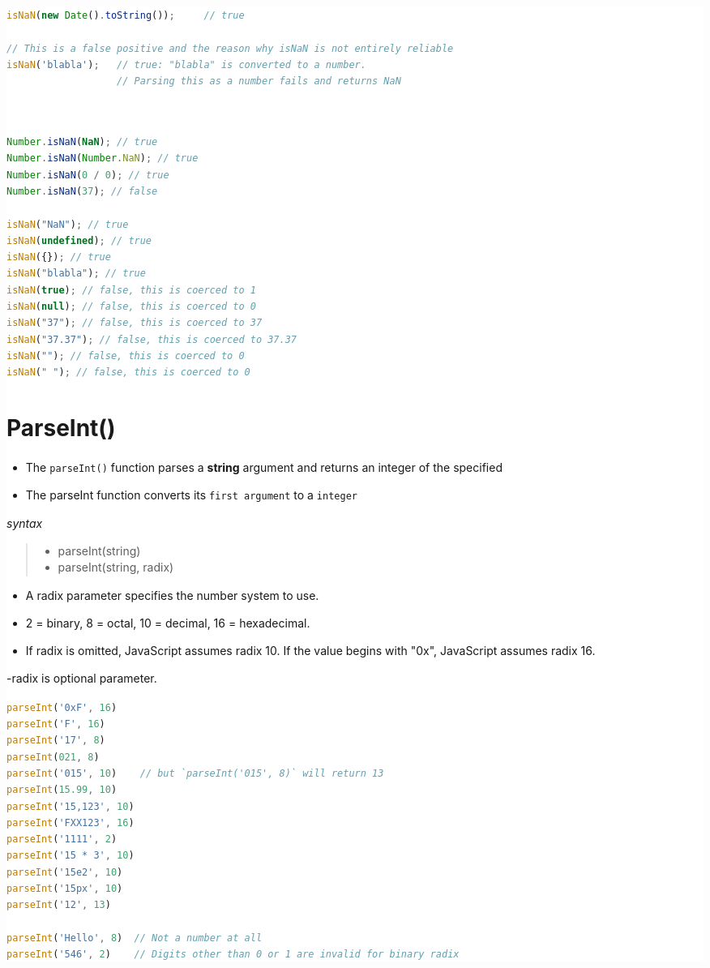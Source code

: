 ```js
isNaN(new Date().toString());     // true

// This is a false positive and the reason why isNaN is not entirely reliable
isNaN('blabla');   // true: "blabla" is converted to a number.
                   // Parsing this as a number fails and returns NaN
                  
```


```js

Number.isNaN(NaN); // true
Number.isNaN(Number.NaN); // true
Number.isNaN(0 / 0); // true
Number.isNaN(37); // false

isNaN("NaN"); // true
isNaN(undefined); // true
isNaN({}); // true
isNaN("blabla"); // true
isNaN(true); // false, this is coerced to 1
isNaN(null); // false, this is coerced to 0
isNaN("37"); // false, this is coerced to 37
isNaN("37.37"); // false, this is coerced to 37.37
isNaN(""); // false, this is coerced to 0
isNaN(" "); // false, this is coerced to 0

```



# ParseInt()
- The `parseInt()` function parses a **string** argument and returns an integer of the specified

- The parseInt function converts its `first argument` to a `integer`

*syntax*
>- parseInt(string)
>- parseInt(string, radix)

- A radix parameter specifies the number system to use.

- 2 = binary, 8 = octal, 10 = decimal, 16 = hexadecimal.

- If radix is omitted, JavaScript assumes radix 10. If the value begins with "0x", JavaScript assumes radix 16.

-radix is optional parameter.


```js
parseInt('0xF', 16)
parseInt('F', 16)
parseInt('17', 8)
parseInt(021, 8)
parseInt('015', 10)    // but `parseInt('015', 8)` will return 13
parseInt(15.99, 10)
parseInt('15,123', 10)
parseInt('FXX123', 16)
parseInt('1111', 2)
parseInt('15 * 3', 10)
parseInt('15e2', 10)
parseInt('15px', 10)
parseInt('12', 13)

parseInt('Hello', 8)  // Not a number at all
parseInt('546', 2)    // Digits other than 0 or 1 are invalid for binary radix

```